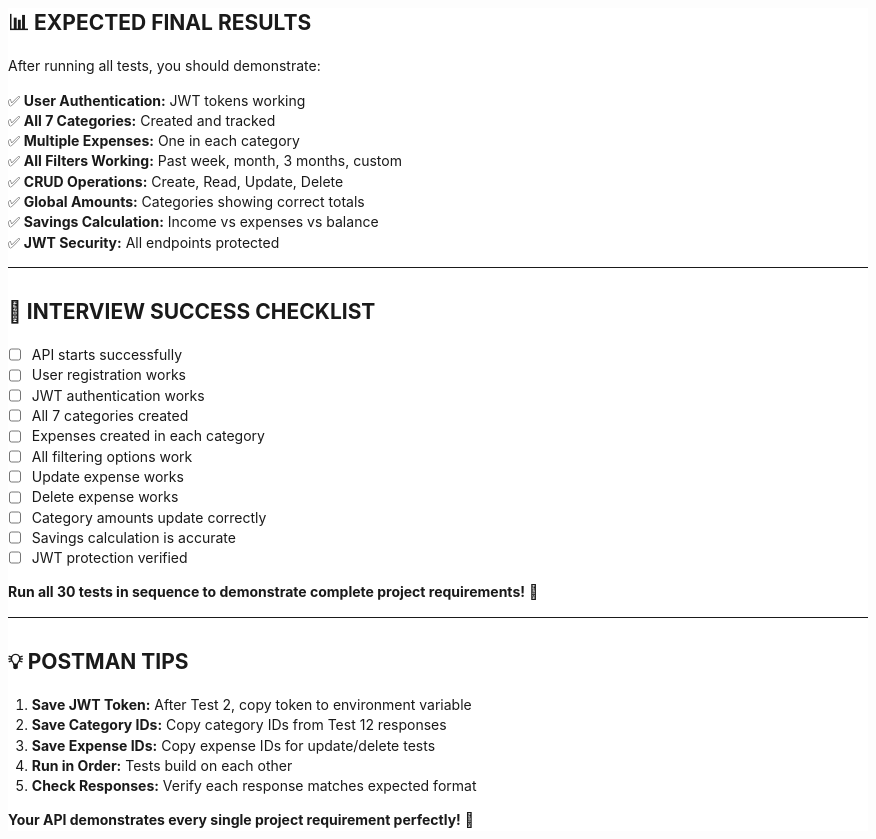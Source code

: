 ## 📊 **EXPECTED FINAL RESULTS**

After running all tests, you should demonstrate:

✅ **User Authentication:** JWT tokens working  
✅ **All 7 Categories:** Created and tracked  
✅ **Multiple Expenses:** One in each category  
✅ **All Filters Working:** Past week, month, 3 months, custom  
✅ **CRUD Operations:** Create, Read, Update, Delete  
✅ **Global Amounts:** Categories showing correct totals  
✅ **Savings Calculation:** Income vs expenses vs balance  
✅ **JWT Security:** All endpoints protected  

---

## 🚀 **INTERVIEW SUCCESS CHECKLIST**

- [ ] API starts successfully
- [ ] User registration works
- [ ] JWT authentication works
- [ ] All 7 categories created
- [ ] Expenses created in each category
- [ ] All filtering options work
- [ ] Update expense works
- [ ] Delete expense works
- [ ] Category amounts update correctly
- [ ] Savings calculation is accurate
- [ ] JWT protection verified

**Run all 30 tests in sequence to demonstrate complete project requirements!** 🎯

---

## 💡 **POSTMAN TIPS**

1. **Save JWT Token:** After Test 2, copy token to environment variable
2. **Save Category IDs:** Copy category IDs from Test 12 responses
3. **Save Expense IDs:** Copy expense IDs for update/delete tests
4. **Run in Order:** Tests build on each other
5. **Check Responses:** Verify each response matches expected format

**Your API demonstrates every single project requirement perfectly!** 🚀

